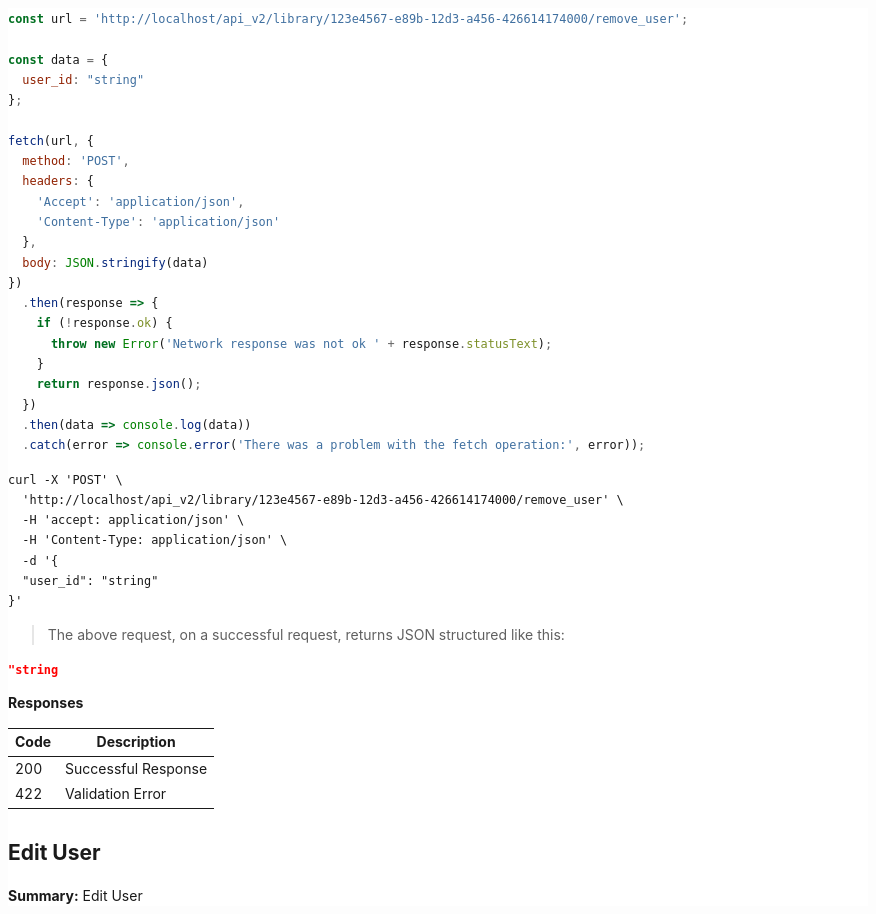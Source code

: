 ```javascript
const url = 'http://localhost/api_v2/library/123e4567-e89b-12d3-a456-426614174000/remove_user';

const data = {
  user_id: "string"
};

fetch(url, {
  method: 'POST',
  headers: {
    'Accept': 'application/json',
    'Content-Type': 'application/json'
  },
  body: JSON.stringify(data)
})
  .then(response => {
    if (!response.ok) {
      throw new Error('Network response was not ok ' + response.statusText);
    }
    return response.json();
  })
  .then(data => console.log(data))
  .catch(error => console.error('There was a problem with the fetch operation:', error));

```

```shell
curl -X 'POST' \
  'http://localhost/api_v2/library/123e4567-e89b-12d3-a456-426614174000/remove_user' \
  -H 'accept: application/json' \
  -H 'Content-Type: application/json' \
  -d '{
  "user_id": "string"
}'
```

> The above request, on a successful request, returns JSON structured like this:

```json
"string
```

**Responses**

| Code | Description |
| ---- | ----------- |
| 200 | Successful Response |
| 422 | Validation Error |

## Edit User

**Summary:** Edit User
